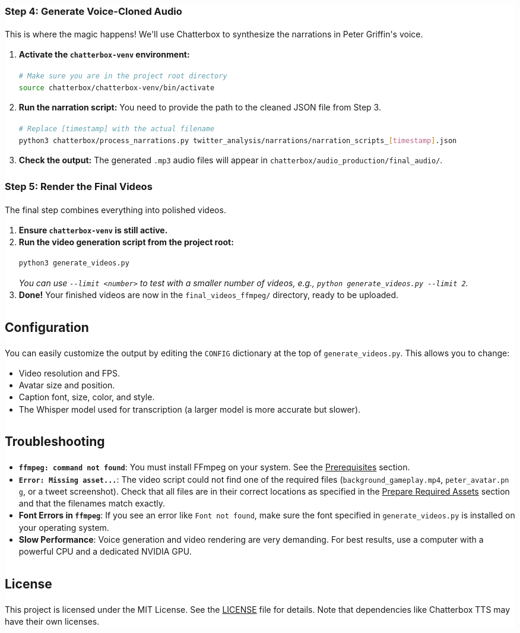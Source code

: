 ### **Step 4: Generate Voice-Cloned Audio**

This is where the magic happens! We'll use Chatterbox to synthesize the narrations in Peter Griffin's voice.

1.  **Activate the `chatterbox-venv` environment:**
    ```bash
    # Make sure you are in the project root directory
    source chatterbox/chatterbox-venv/bin/activate
    ```
2.  **Run the narration script:** You need to provide the path to the cleaned JSON file from Step 3.
    ```bash
    # Replace [timestamp] with the actual filename
    python3 chatterbox/process_narrations.py twitter_analysis/narrations/narration_scripts_[timestamp].json
    ```
3.  **Check the output:** The generated `.mp3` audio files will appear in `chatterbox/audio_production/final_audio/`.

### **Step 5: Render the Final Videos**

The final step combines everything into polished videos.

1.  **Ensure `chatterbox-venv` is still active.**
2.  **Run the video generation script from the project root:**
    ```bash
    python3 generate_videos.py
    ```
    _You can use `--limit <number>` to test with a smaller number of videos, e.g., `python generate_videos.py --limit 2`._
3.  **Done!** Your finished videos are now in the `final_videos_ffmpeg/` directory, ready to be uploaded.

## Configuration

You can easily customize the output by editing the `CONFIG` dictionary at the top of `generate_videos.py`. This allows you to change:

- Video resolution and FPS.
- Avatar size and position.
- Caption font, size, color, and style.
- The Whisper model used for transcription (a larger model is more accurate but slower).

## Troubleshooting

- **`ffmpeg: command not found`**: You must install FFmpeg on your system. See the [Prerequisites](#prerequisites) section.
- **`Error: Missing asset...`**: The video script could not find one of the required files (`background_gameplay.mp4`, `peter_avatar.png`, or a tweet screenshot). Check that all files are in their correct locations as specified in the [Prepare Required Assets](#3-prepare-required-assets) section and that the filenames match exactly.
- **Font Errors in `ffmpeg`**: If you see an error like `Font not found`, make sure the font specified in `generate_videos.py` is installed on your operating system.
- **Slow Performance**: Voice generation and video rendering are very demanding. For best results, use a computer with a powerful CPU and a dedicated NVIDIA GPU.

## License

This project is licensed under the MIT License. See the [LICENSE](LICENSE) file for details. Note that dependencies like Chatterbox TTS may have their own licenses.
